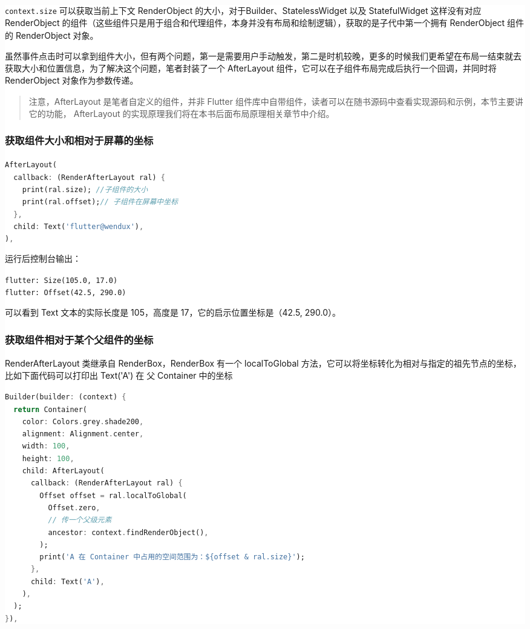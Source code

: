 `context.size` 可以获取当前上下文 RenderObject 的大小，对于Builder、StatelessWidget 以及 StatefulWidget 这样没有对应 RenderObject 的组件（这些组件只是用于组合和代理组件，本身并没有布局和绘制逻辑），获取的是子代中第一个拥有 RenderObject 组件的 RenderObject 对象。

虽然事件点击时可以拿到组件大小，但有两个问题，第一是需要用户手动触发，第二是时机较晚，更多的时候我们更希望在布局一结束就去获取大小和位置信息，为了解决这个问题，笔者封装了一个 AfterLayout 组件，它可以在子组件布局完成后执行一个回调，并同时将 RenderObject 对象作为参数传递。

> 注意，AfterLayout 是笔者自定义的组件，并非 Flutter 组件库中自带组件，读者可以在随书源码中查看实现源码和示例，本节主要讲它的功能， AfterLayout 的实现原理我们将在本书后面布局原理相关章节中介绍。

### 获取组件大小和相对于屏幕的坐标

```dart
AfterLayout(
  callback: (RenderAfterLayout ral) {
    print(ral.size); //子组件的大小
    print(ral.offset);// 子组件在屏幕中坐标
  },
  child: Text('flutter@wendux'),
),
```

运行后控制台输出：

```
flutter: Size(105.0, 17.0)
flutter: Offset(42.5, 290.0)
```

可以看到 Text 文本的实际长度是 105，高度是 17，它的启示位置坐标是（42.5, 290.0）。

### 获取组件相对于某个父组件的坐标

RenderAfterLayout 类继承自 RenderBox，RenderBox 有一个 localToGlobal 方法，它可以将坐标转化为相对与指定的祖先节点的坐标，比如下面代码可以打印出 Text('A') 在 父 Container 中的坐标

```dart
Builder(builder: (context) {
  return Container(
    color: Colors.grey.shade200,
    alignment: Alignment.center,
    width: 100,
    height: 100,
    child: AfterLayout(
      callback: (RenderAfterLayout ral) {
        Offset offset = ral.localToGlobal(
          Offset.zero,
          // 传一个父级元素
          ancestor: context.findRenderObject(),
        );
        print('A 在 Container 中占用的空间范围为：${offset & ral.size}');
      },
      child: Text('A'),
    ),
  );
}),
```
